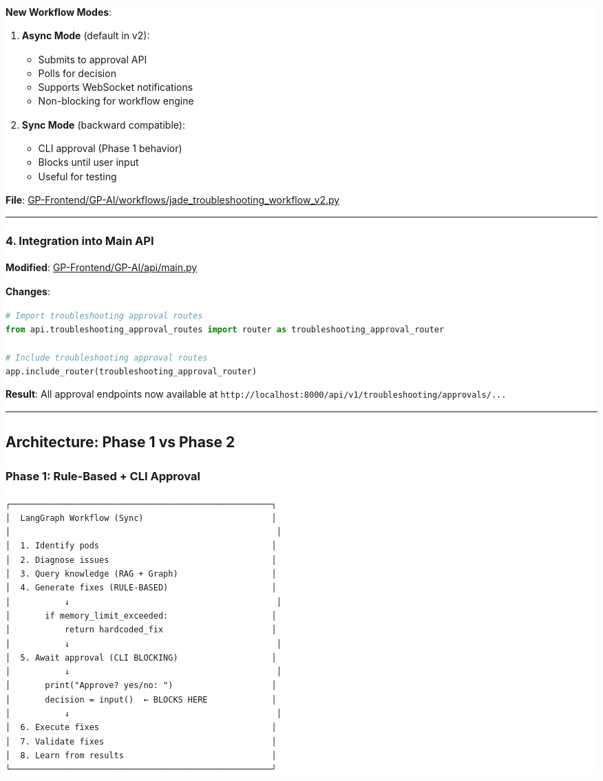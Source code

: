 **New Workflow Modes**:

1. **Async Mode** (default in v2):
   - Submits to approval API
   - Polls for decision
   - Supports WebSocket notifications
   - Non-blocking for workflow engine

2. **Sync Mode** (backward compatible):
   - CLI approval (Phase 1 behavior)
   - Blocks until user input
   - Useful for testing

**File**: [GP-Frontend/GP-AI/workflows/jade_troubleshooting_workflow_v2.py](GP-Frontend/GP-AI/workflows/jade_troubleshooting_workflow_v2.py)

---

### 4. Integration into Main API

**Modified**: [GP-Frontend/GP-AI/api/main.py](GP-Frontend/GP-AI/api/main.py)

**Changes**:
```python
# Import troubleshooting approval routes
from api.troubleshooting_approval_routes import router as troubleshooting_approval_router

# Include troubleshooting approval routes
app.include_router(troubleshooting_approval_router)
```

**Result**: All approval endpoints now available at `http://localhost:8000/api/v1/troubleshooting/approvals/...`

---

## Architecture: Phase 1 vs Phase 2

### Phase 1: Rule-Based + CLI Approval

```
┌─────────────────────────────────────────────────────┐
│  LangGraph Workflow (Sync)                          │
│                                                      │
│  1. Identify pods                                   │
│  2. Diagnose issues                                 │
│  3. Query knowledge (RAG + Graph)                   │
│  4. Generate fixes (RULE-BASED)                     │
│           ↓                                          │
│       if memory_limit_exceeded:                     │
│           return hardcoded_fix                      │
│           ↓                                          │
│  5. Await approval (CLI BLOCKING)                   │
│           ↓                                          │
│       print("Approve? yes/no: ")                    │
│       decision = input()  ← BLOCKS HERE             │
│           ↓                                          │
│  6. Execute fixes                                   │
│  7. Validate fixes                                  │
│  8. Learn from results                              │
└─────────────────────────────────────────────────────┘
```
